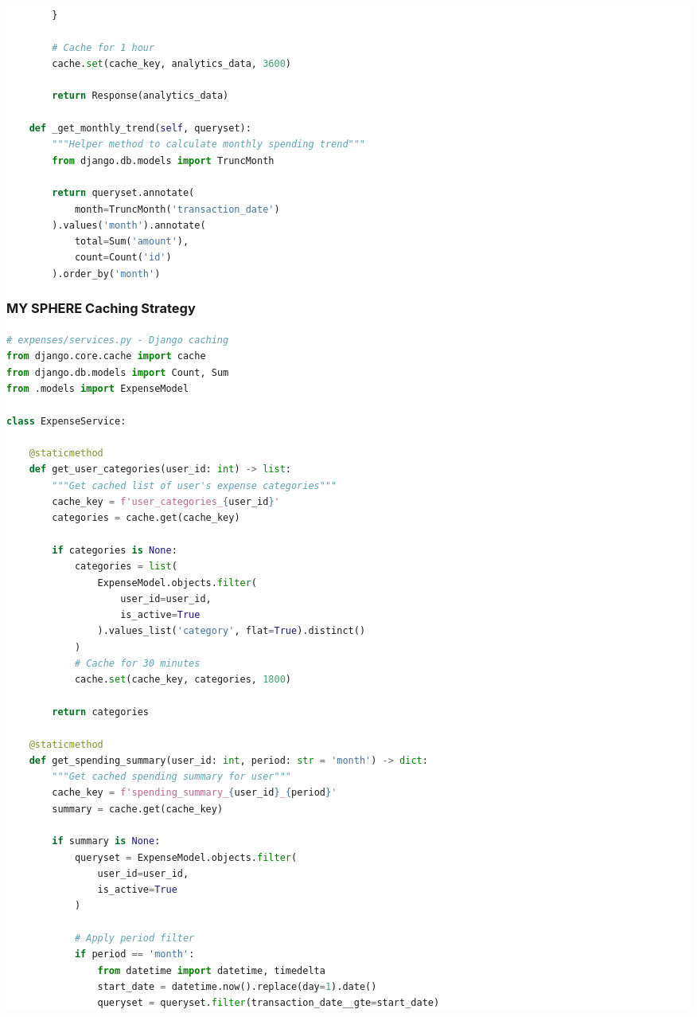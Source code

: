 ```python
        }
        
        # Cache for 1 hour
        cache.set(cache_key, analytics_data, 3600)
        
        return Response(analytics_data)
    
    def _get_monthly_trend(self, queryset):
        """Helper method to calculate monthly spending trend"""
        from django.db.models import TruncMonth
        
        return queryset.annotate(
            month=TruncMonth('transaction_date')
        ).values('month').annotate(
            total=Sum('amount'),
            count=Count('id')
        ).order_by('month')
```

### MY SPHERE Caching Strategy
```python
# expenses/services.py - Django caching
from django.core.cache import cache
from django.db.models import Count, Sum
from .models import ExpenseModel

class ExpenseService:
    
    @staticmethod
    def get_user_categories(user_id: int) -> list:
        """Get cached list of user's expense categories"""
        cache_key = f'user_categories_{user_id}'
        categories = cache.get(cache_key)
        
        if categories is None:
            categories = list(
                ExpenseModel.objects.filter(
                    user_id=user_id, 
                    is_active=True
                ).values_list('category', flat=True).distinct()
            )
            # Cache for 30 minutes
            cache.set(cache_key, categories, 1800)
        
        return categories
    
    @staticmethod
    def get_spending_summary(user_id: int, period: str = 'month') -> dict:
        """Get cached spending summary for user"""
        cache_key = f'spending_summary_{user_id}_{period}'
        summary = cache.get(cache_key)
        
        if summary is None:
            queryset = ExpenseModel.objects.filter(
                user_id=user_id,
                is_active=True
            )
            
            # Apply period filter
            if period == 'month':
                from datetime import datetime, timedelta
                start_date = datetime.now().replace(day=1).date()
                queryset = queryset.filter(transaction_date__gte=start_date)
```